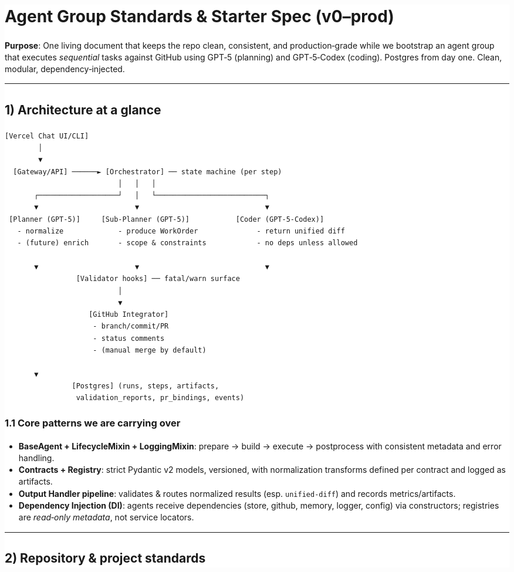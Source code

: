 
# Agent Group Standards & Starter Spec (v0–prod)

**Purpose**: One living document that keeps the repo clean, consistent, and production‑grade while we bootstrap an agent group that executes *sequential* tasks against GitHub using GPT‑5 (planning) and GPT‑5‑Codex (coding). Postgres from day one. Clean, modular, dependency‑injected.

---

## 1) Architecture at a glance

```
[Vercel Chat UI/CLI]
        │
        ▼
  [Gateway/API] ──────► [Orchestrator] ── state machine (per step)
                           │   │   │
       ┌───────────────────┘   │   └──────────────────────────┐
       ▼                       ▼                              ▼
 [Planner (GPT‑5)]     [Sub‑Planner (GPT‑5)]           [Coder (GPT‑5‑Codex)]
   - normalize             - produce WorkOrder              - return unified diff
   - (future) enrich       - scope & constraints            - no deps unless allowed

       ▼                       ▼                              ▼
                 [Validator hooks] ── fatal/warn surface
                           │
                           ▼
                    [GitHub Integrator]
                     - branch/commit/PR
                     - status comments
                     - (manual merge by default)

       ▼
                [Postgres] (runs, steps, artifacts,
                 validation_reports, pr_bindings, events)
```

### 1.1 Core patterns we are carrying over
- **BaseAgent + LifecycleMixin + LoggingMixin**: prepare → build → execute → postprocess with consistent metadata and error handling.
- **Contracts + Registry**: strict Pydantic v2 models, versioned, with normalization transforms defined per contract and logged as artifacts.
- **Output Handler pipeline**: validates & routes normalized results (esp. `unified-diff`) and records metrics/artifacts.
- **Dependency Injection (DI)**: agents receive dependencies (store, github, memory, logger, config) via constructors; registries are *read‑only metadata*, not service locators.

---

## 2) Repository & project standards
